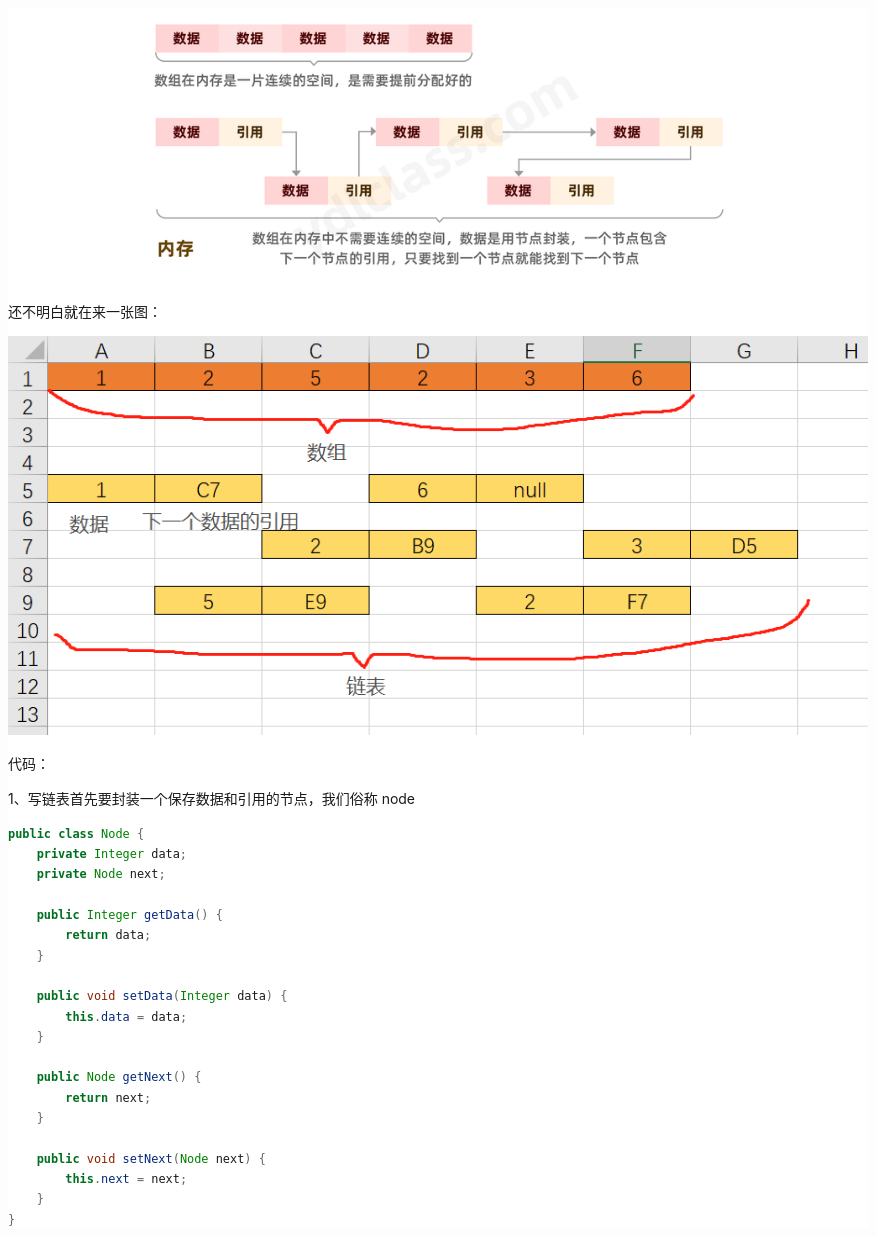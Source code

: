![image-20210722113751650](./img/image-20210722113751650-a3db4aad.png)

还不明白就在来一张图：

![image-20210722114252568](./img/image-20210722114252568-34afbef4.png)

代码：

1、写链表首先要封装一个保存数据和引用的节点，我们俗称 node

```java
public class Node {
    private Integer data;
    private Node next;

    public Integer getData() {
        return data;
    }

    public void setData(Integer data) {
        this.data = data;
    }

    public Node getNext() {
        return next;
    }

    public void setNext(Node next) {
        this.next = next;
    }
}
```